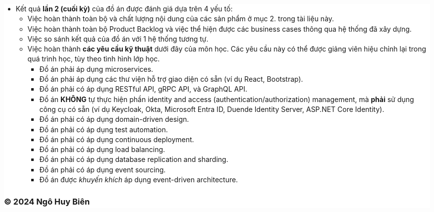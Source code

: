 * Kết quả **lần 2 (cuối kỳ)** của đồ án được đánh giá dựa trên 4 yếu tố:
    * Việc hoàn thành toàn bộ và chất lượng nội dung của các sản phẩm ở mục 2. trong tài liệu này.
    * Việc hoàn thành toàn bộ Product Backlog và việc thể hiện được các business cases thông qua hệ thống đã xây dựng.
    * Việc so sánh kết quả của đồ án với 1 hệ thống tương tự.
    * Việc hoàn thành **các yêu cầu kỹ thuật** dưới đây của môn học. Các yêu cầu này có thể được giảng viên hiệu chỉnh lại trong quá trình học, tùy theo tình hình lớp học.
        * Đồ án phải áp dụng microservices.
        * Đồ án phải áp dụng các thư viện hỗ trợ giao diện có sẵn (ví dụ React, Bootstrap).
        * Đồ án phải có áp dụng RESTful API, gRPC API, và GraphQL API.
        * Đồ án **KHÔNG** tự thực hiện phần identity and access (authentication/authorization) management, mà **phải** sử dụng công cụ có sẵn (ví dụ Keycloak, Okta, Microsoft Entra ID, Duende Identity Server, ASP.NET Core Identity).
        * Đồ án phải có áp dụng domain-driven design.
        * Đồ án phải có áp dụng test automation.
        * Đồ án phải có áp dụng continuous deployment.
        * Đồ án phải có áp dụng load balancing.
        * Đồ án phải có áp dụng database replication and sharding.
        * Đồ án phải có áp dụng event sourcing.
        * Đồ án được _khuyến khích_ áp dụng event-driven architecture.

### &copy; 2024 Ngô Huy Biên
